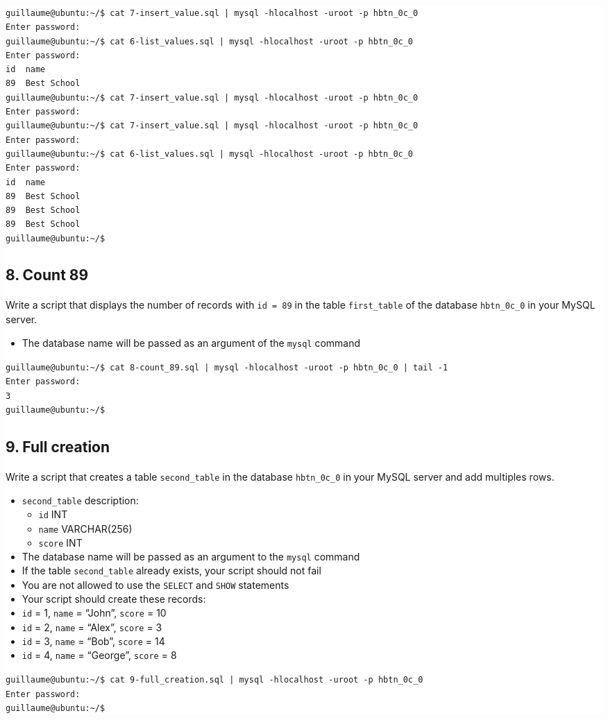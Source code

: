 ~~~~
guillaume@ubuntu:~/$ cat 7-insert_value.sql | mysql -hlocalhost -uroot -p hbtn_0c_0
Enter password: 
guillaume@ubuntu:~/$ cat 6-list_values.sql | mysql -hlocalhost -uroot -p hbtn_0c_0
Enter password: 
id  name
89  Best School
guillaume@ubuntu:~/$ cat 7-insert_value.sql | mysql -hlocalhost -uroot -p hbtn_0c_0
Enter password: 
guillaume@ubuntu:~/$ cat 7-insert_value.sql | mysql -hlocalhost -uroot -p hbtn_0c_0
Enter password: 
guillaume@ubuntu:~/$ cat 6-list_values.sql | mysql -hlocalhost -uroot -p hbtn_0c_0
Enter password: 
id  name
89  Best School
89  Best School
89  Best School
guillaume@ubuntu:~/$ 
~~~~


## 8. Count 89 ##
Write a script that displays the number of records with `id = 89` in the table `first_table` of the database `hbtn_0c_0` in your MySQL server.

* The database name will be passed as an argument of the `mysql` command

~~~~
guillaume@ubuntu:~/$ cat 8-count_89.sql | mysql -hlocalhost -uroot -p hbtn_0c_0 | tail -1
Enter password: 
3
guillaume@ubuntu:~/$
~~~~


## 9. Full creation ##
Write a script that creates a table `second_table` in the database `hbtn_0c_0` in your MySQL server and add multiples rows.

* `second_table` description:
	* `id` INT
	* `name` VARCHAR(256)
	* `score` INT
* The database name will be passed as an argument to the `mysql` command
* If the table `second_table` already exists, your script should not fail
* You are not allowed to use the `SELECT` and `SHOW` statements
* Your script should create these records:
* `id` = 1, `name` = “John”, `score` = 10
* `id` = 2, `name` = “Alex”, `score` = 3
* `id` = 3, `name` = “Bob”, `score` = 14
* `id` = 4, `name` = “George”, `score` = 8

~~~~
guillaume@ubuntu:~/$ cat 9-full_creation.sql | mysql -hlocalhost -uroot -p hbtn_0c_0
Enter password: 
guillaume@ubuntu:~/$ 
~~~~
